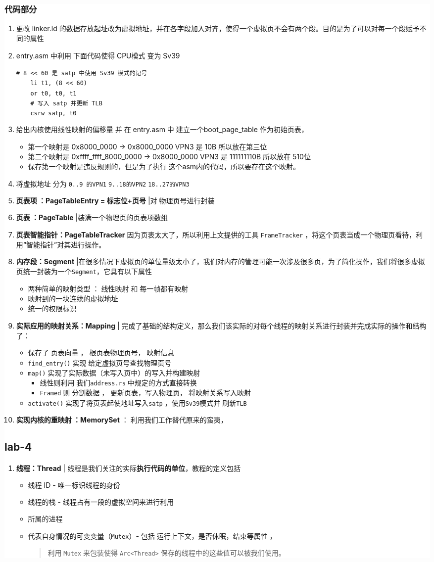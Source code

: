 ### 代码部分

1.  更改 linker.ld 的数据存放起址改为虚拟地址，并在各字段加入对齐，使得一个虚拟页不会有两个段。目的是为了可以对每一个段赋予不同的属性

2. entry.asm 中利用  下面代码使得 CPU模式 变为 Sv39

   ```assembly
   # 8 << 60 是 satp 中使用 Sv39 模式的记号
       li t1, (8 << 60)
       or t0, t0, t1
       # 写入 satp 并更新 TLB
       csrw satp, t0
   ```

   

3. 给出内核使用线性映射的偏移量 并 在 entry.asm 中 建立一个boot_page_table 作为初始页表，

   * 第一个映射是 0x8000_0000 -> 0x8000_0000 VPN3 是 10B 所以放在第三位
   * 第二个映射是 0xffff_ffff_8000_0000 -> 0x8000_0000 VPN3 是 111111110B 所以放在 510位
   * 保存第一个映射是违反规则的，但是为了执行 这个asm内的代码，所以要存在这个映射。

4. 将虚拟地址 分为 `0..9 的VPN1` `9..18的VPN2` `18..27的VPN3`

5. **页表项  ：PageTableEntry = 标志位+页号**   |对 物理页号进行封装

6. **页表 ：PageTable** |装满一个物理页的页表项数组

7. **页表智能指针：PageTableTracker** 因为页表太大了，所以利用上文提供的工具 `FrameTracker` ，将这个页表当成一个物理页看待，利用“智能指针”对其进行操作。

8. **内存段：Segment** |在很多情况下虚拟页的单位量级太小了，我们对内存的管理可能一次涉及很多页，为了简化操作，我们将很多虚拟页统一封装为一个`Segment`，它具有以下属性

   * 两种简单的映射类型 ： 线性映射 和 每一帧都有映射
   * 映射到的一块连续的虚拟地址
   * 统一的权限标识

9. **实际应用的映射关系：Mapping** | 完成了基础的结构定义，那么我们该实际的对每个线程的映射关系进行封装并完成实际的操作和结构了：

   * 保存了 页表向量 ， 根页表物理页号， 映射信息
   * `find_entry()` 实现 给定虚拟页号查找物理页号
   * `map()` 实现了实际数据（未写入页中）的写入并构建映射
     * 线性则利用 我们`address.rs` 中规定的方式直接转换
     * `Framed` 则 分割数据 ， 更新页表，写入物理页， 将映射关系写入映射
   * `activate()` 实现了将页表起使地址写入`satp` ，使用`Sv39`模式并 刷新`TLB`

10. **实现内核的重映射 ：MemorySet** ： 利用我们工作替代原来的蛮夷，

## lab-4

1. **线程：Thread** | 线程是我们关注的实际**执行代码的单位**，教程的定义包括

   * 线程 ID  - 唯一标识线程的身份

   * 线程的栈 - 线程占有一段的虚拟空间来进行利用

   * 所属的进程

   * 代表自身情况的可变变量（`Mutex`）- 包括 运行上下文，是否休眠，结束等属性 ， 

     > 利用 `Mutex` 来包装使得 `Arc<Thread>` 保存的线程中的这些值可以被我们使用。
